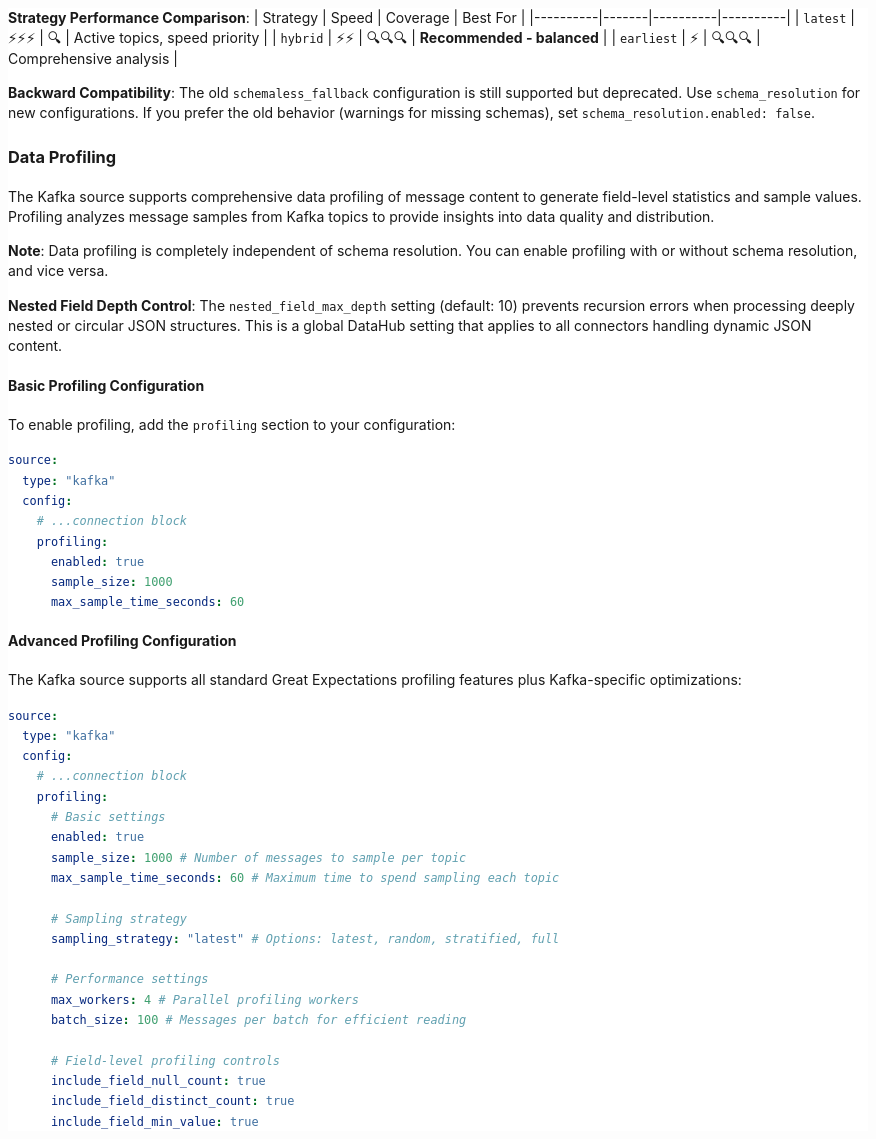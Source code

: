 **Strategy Performance Comparison**:
| Strategy | Speed | Coverage | Best For |
|----------|-------|----------|----------|
| `latest` | ⚡⚡⚡ | 🔍 | Active topics, speed priority |
| `hybrid` | ⚡⚡ | 🔍🔍🔍 | **Recommended - balanced** |
| `earliest` | ⚡ | 🔍🔍🔍 | Comprehensive analysis |

**Backward Compatibility**: The old `schemaless_fallback` configuration is still supported but deprecated. Use `schema_resolution` for new configurations. If you prefer the old behavior (warnings for missing schemas), set `schema_resolution.enabled: false`.

### Data Profiling

The Kafka source supports comprehensive data profiling of message content to generate field-level statistics and sample values. Profiling analyzes message samples from Kafka topics to provide insights into data quality and distribution.

**Note**: Data profiling is completely independent of schema resolution. You can enable profiling with or without schema resolution, and vice versa.

**Nested Field Depth Control**: The `nested_field_max_depth` setting (default: 10) prevents recursion errors when processing deeply nested or circular JSON structures. This is a global DataHub setting that applies to all connectors handling dynamic JSON content.

#### Basic Profiling Configuration

To enable profiling, add the `profiling` section to your configuration:

```yaml
source:
  type: "kafka"
  config:
    # ...connection block
    profiling:
      enabled: true
      sample_size: 1000
      max_sample_time_seconds: 60
```

#### Advanced Profiling Configuration

The Kafka source supports all standard Great Expectations profiling features plus Kafka-specific optimizations:

```yaml
source:
  type: "kafka"
  config:
    # ...connection block
    profiling:
      # Basic settings
      enabled: true
      sample_size: 1000 # Number of messages to sample per topic
      max_sample_time_seconds: 60 # Maximum time to spend sampling each topic

      # Sampling strategy
      sampling_strategy: "latest" # Options: latest, random, stratified, full

      # Performance settings
      max_workers: 4 # Parallel profiling workers
      batch_size: 100 # Messages per batch for efficient reading

      # Field-level profiling controls
      include_field_null_count: true
      include_field_distinct_count: true
      include_field_min_value: true
```